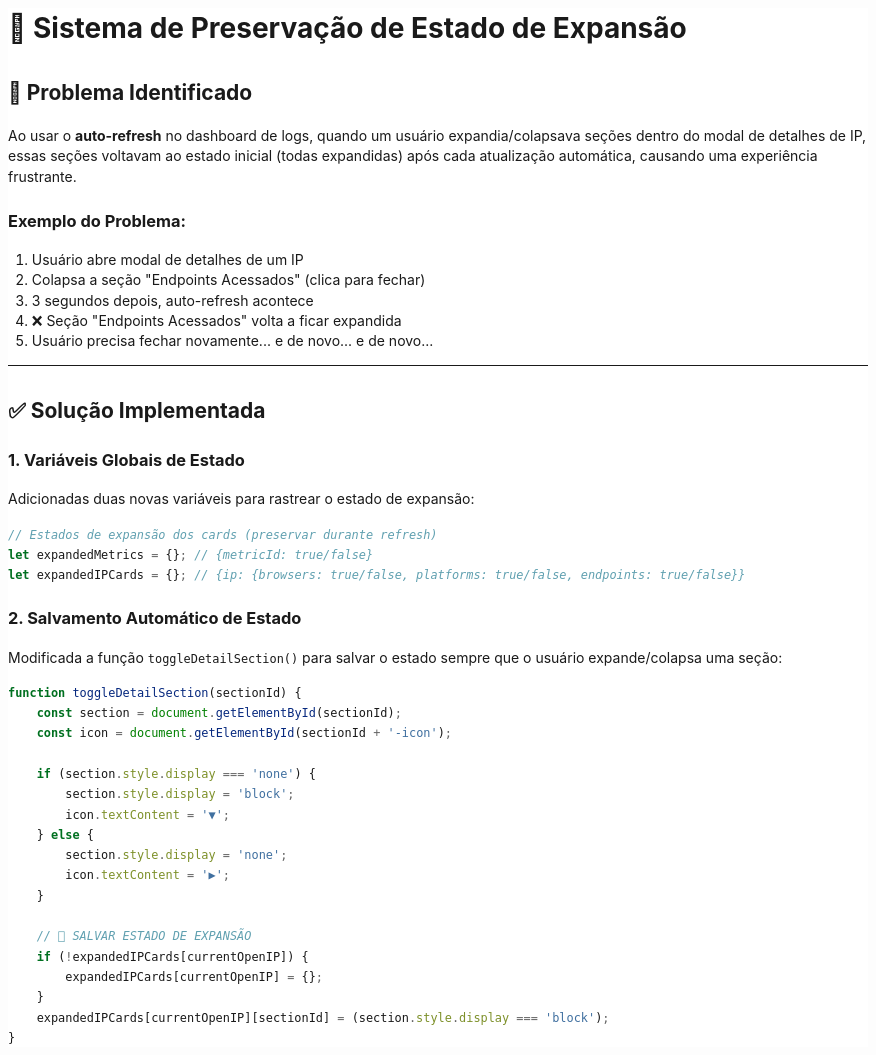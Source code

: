 # 🔄 Sistema de Preservação de Estado de Expansão

## 🎯 Problema Identificado

Ao usar o **auto-refresh** no dashboard de logs, quando um usuário expandia/colapsava seções dentro do modal de detalhes de IP, essas seções voltavam ao estado inicial (todas expandidas) após cada atualização automática, causando uma experiência frustrante.

### Exemplo do Problema:
1. Usuário abre modal de detalhes de um IP
2. Colapsa a seção "Endpoints Acessados" (clica para fechar)
3. 3 segundos depois, auto-refresh acontece
4. ❌ Seção "Endpoints Acessados" volta a ficar expandida
5. Usuário precisa fechar novamente... e de novo... e de novo...

---

## ✅ Solução Implementada

### 1. **Variáveis Globais de Estado**

Adicionadas duas novas variáveis para rastrear o estado de expansão:

```javascript
// Estados de expansão dos cards (preservar durante refresh)
let expandedMetrics = {}; // {metricId: true/false}
let expandedIPCards = {}; // {ip: {browsers: true/false, platforms: true/false, endpoints: true/false}}
```

### 2. **Salvamento Automático de Estado**

Modificada a função `toggleDetailSection()` para salvar o estado sempre que o usuário expande/colapsa uma seção:

```javascript
function toggleDetailSection(sectionId) {
    const section = document.getElementById(sectionId);
    const icon = document.getElementById(sectionId + '-icon');
    
    if (section.style.display === 'none') {
        section.style.display = 'block';
        icon.textContent = '▼';
    } else {
        section.style.display = 'none';
        icon.textContent = '▶';
    }
    
    // 💾 SALVAR ESTADO DE EXPANSÃO
    if (!expandedIPCards[currentOpenIP]) {
        expandedIPCards[currentOpenIP] = {};
    }
    expandedIPCards[currentOpenIP][sectionId] = (section.style.display === 'block');
}
```
